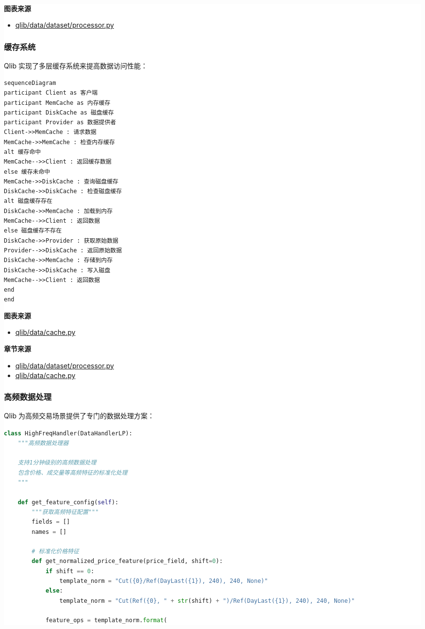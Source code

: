 **图表来源**
- [qlib/data/dataset/processor.py](file://qlib/data/dataset/processor.py#L20-L200)

### 缓存系统

Qlib 实现了多层缓存系统来提高数据访问性能：

```mermaid
sequenceDiagram
participant Client as 客户端
participant MemCache as 内存缓存
participant DiskCache as 磁盘缓存
participant Provider as 数据提供者
Client->>MemCache : 请求数据
MemCache->>MemCache : 检查内存缓存
alt 缓存命中
MemCache-->>Client : 返回缓存数据
else 缓存未命中
MemCache->>DiskCache : 查询磁盘缓存
DiskCache->>DiskCache : 检查磁盘缓存
alt 磁盘缓存存在
DiskCache->>MemCache : 加载到内存
MemCache-->>Client : 返回数据
else 磁盘缓存不存在
DiskCache->>Provider : 获取原始数据
Provider-->>DiskCache : 返回原始数据
DiskCache->>MemCache : 存储到内存
DiskCache->>DiskCache : 写入磁盘
MemCache-->>Client : 返回数据
end
end
```

**图表来源**
- [qlib/data/cache.py](file://qlib/data/cache.py#L100-L300)

**章节来源**
- [qlib/data/dataset/processor.py](file://qlib/data/dataset/processor.py#L1-L420)
- [qlib/data/cache.py](file://qlib/data/cache.py#L1-L800)

### 高频数据处理

Qlib 为高频交易场景提供了专门的数据处理方案：

```python
class HighFreqHandler(DataHandlerLP):
    """高频数据处理器
    
    支持1分钟级别的高频数据处理
    包含价格、成交量等高频特征的标准化处理
    """
    
    def get_feature_config(self):
        """获取高频特征配置"""
        fields = []
        names = []
        
        # 标准化价格特征
        def get_normalized_price_feature(price_field, shift=0):
            if shift == 0:
                template_norm = "Cut({0}/Ref(DayLast({1}), 240), 240, None)"
            else:
                template_norm = "Cut(Ref({0}, " + str(shift) + ")/Ref(DayLast({1}), 240), 240, None)"
            
            feature_ops = template_norm.format(
```